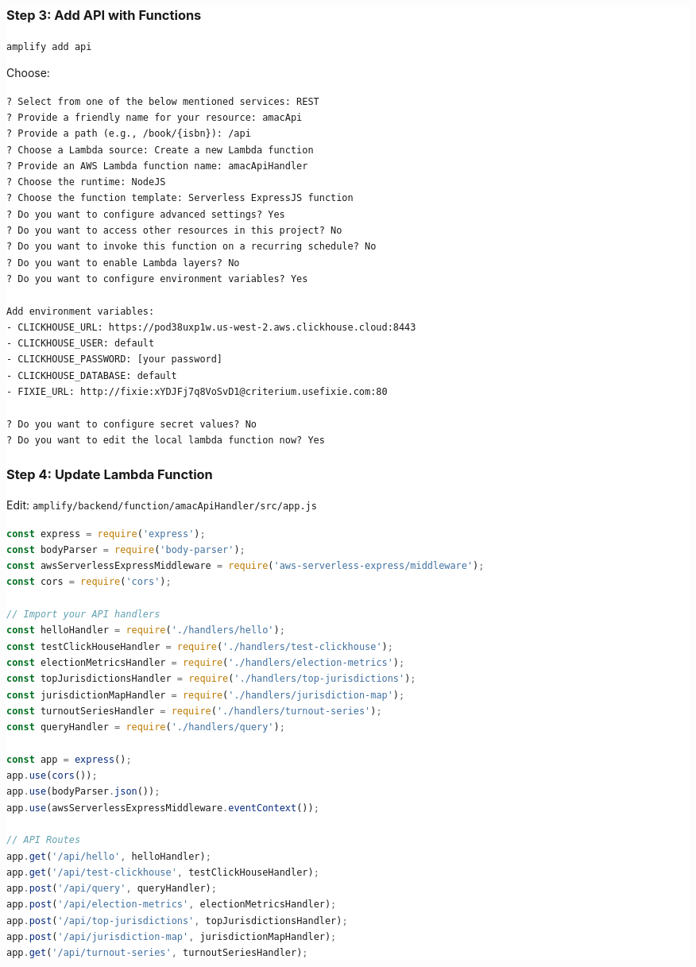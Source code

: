 ### Step 3: Add API with Functions

```bash
amplify add api
```

Choose:
```
? Select from one of the below mentioned services: REST
? Provide a friendly name for your resource: amacApi
? Provide a path (e.g., /book/{isbn}): /api
? Choose a Lambda source: Create a new Lambda function
? Provide an AWS Lambda function name: amacApiHandler
? Choose the runtime: NodeJS
? Choose the function template: Serverless ExpressJS function
? Do you want to configure advanced settings? Yes
? Do you want to access other resources in this project? No
? Do you want to invoke this function on a recurring schedule? No
? Do you want to enable Lambda layers? No
? Do you want to configure environment variables? Yes

Add environment variables:
- CLICKHOUSE_URL: https://pod38uxp1w.us-west-2.aws.clickhouse.cloud:8443
- CLICKHOUSE_USER: default
- CLICKHOUSE_PASSWORD: [your password]
- CLICKHOUSE_DATABASE: default
- FIXIE_URL: http://fixie:xYDJFj7q8VoSvD1@criterium.usefixie.com:80

? Do you want to configure secret values? No
? Do you want to edit the local lambda function now? Yes
```

### Step 4: Update Lambda Function

Edit: `amplify/backend/function/amacApiHandler/src/app.js`

```javascript
const express = require('express');
const bodyParser = require('body-parser');
const awsServerlessExpressMiddleware = require('aws-serverless-express/middleware');
const cors = require('cors');

// Import your API handlers
const helloHandler = require('./handlers/hello');
const testClickHouseHandler = require('./handlers/test-clickhouse');
const electionMetricsHandler = require('./handlers/election-metrics');
const topJurisdictionsHandler = require('./handlers/top-jurisdictions');
const jurisdictionMapHandler = require('./handlers/jurisdiction-map');
const turnoutSeriesHandler = require('./handlers/turnout-series');
const queryHandler = require('./handlers/query');

const app = express();
app.use(cors());
app.use(bodyParser.json());
app.use(awsServerlessExpressMiddleware.eventContext());

// API Routes
app.get('/api/hello', helloHandler);
app.get('/api/test-clickhouse', testClickHouseHandler);
app.post('/api/query', queryHandler);
app.post('/api/election-metrics', electionMetricsHandler);
app.post('/api/top-jurisdictions', topJurisdictionsHandler);
app.post('/api/jurisdiction-map', jurisdictionMapHandler);
app.get('/api/turnout-series', turnoutSeriesHandler);

```